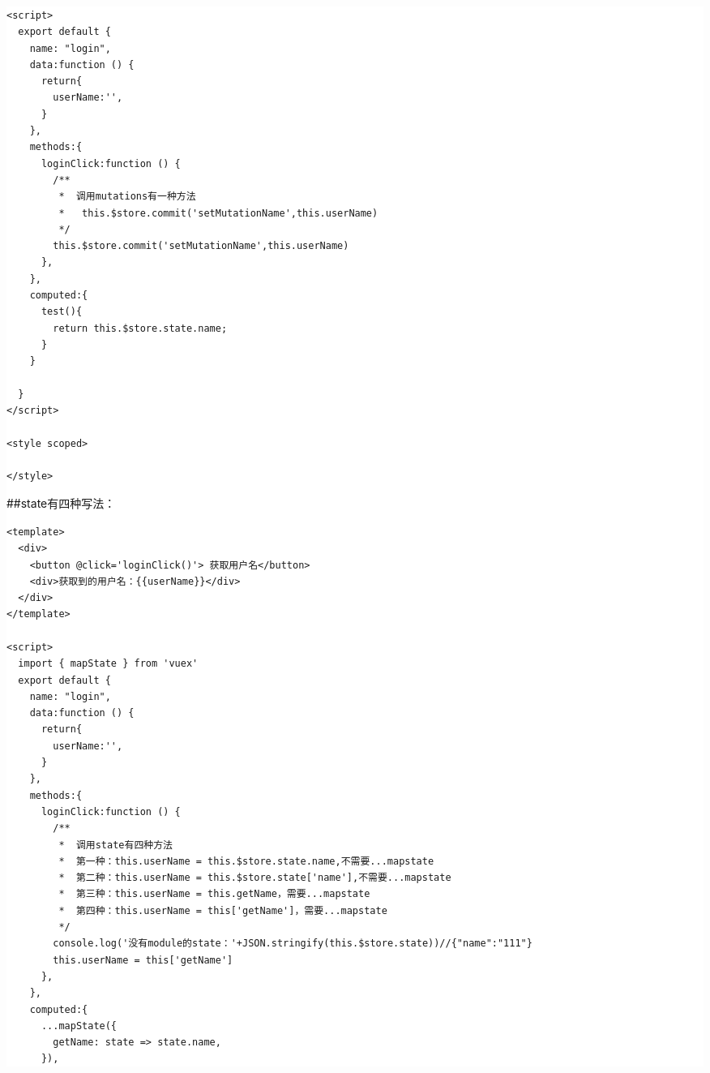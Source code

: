	<script>
	  export default {
	    name: "login",
	    data:function () {
	      return{
	        userName:'',
	      }
	    },
	    methods:{
	      loginClick:function () {
	        /**
	         *  调用mutations有一种方法
	         *   this.$store.commit('setMutationName',this.userName)
	         */
	        this.$store.commit('setMutationName',this.userName)
	      },
	    },
	    computed:{
	      test(){
	        return this.$store.state.name;
	      }
	    }
	 
	  }
	</script>
	 
	<style scoped>
	 
	</style>


##state有四种写法：


	<template>
	  <div>
	    <button @click='loginClick()'> 获取用户名</button>
	    <div>获取到的用户名：{{userName}}</div>
	  </div>
	</template>
	 
	<script>
	  import { mapState } from 'vuex'
	  export default {
	    name: "login",
	    data:function () {
	      return{
	        userName:'',
	      }
	    },
	    methods:{
	      loginClick:function () {
	        /**
	         *  调用state有四种方法
	         *  第一种：this.userName = this.$store.state.name,不需要...mapstate
	         *  第二种：this.userName = this.$store.state['name'],不需要...mapstate
	         *  第三种：this.userName = this.getName，需要...mapstate
	         *  第四种：this.userName = this['getName']，需要...mapstate
	         */
	        console.log('没有module的state：'+JSON.stringify(this.$store.state))//{"name":"111"}
	        this.userName = this['getName']
	      },
	    },
	    computed:{
	      ...mapState({
	        getName: state => state.name,
	      }),